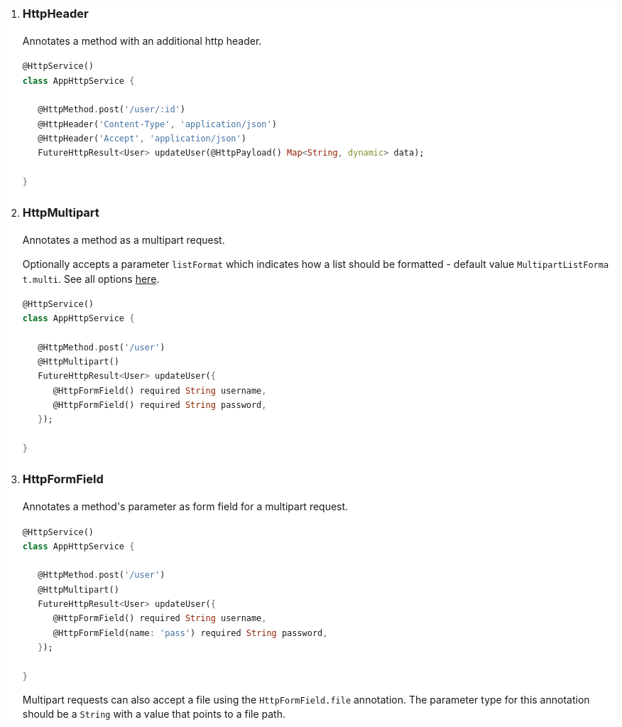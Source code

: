 1. ### HttpHeader

   Annotates a method with an additional http header.

   ```dart
   @HttpService()
   class AppHttpService {

      @HttpMethod.post('/user/:id')
      @HttpHeader('Content-Type', 'application/json')
      @HttpHeader('Accept', 'application/json')
      FutureHttpResult<User> updateUser(@HttpPayload() Map<String, dynamic> data);

   }
   ```

1. ### HttpMultipart

   Annotates a method as a multipart request.

   Optionally accepts a parameter `listFormat` which indicates how a list should be formatted - default value `MultipartListFormat.multi`. See all options [here](https://github.com/spideythewebhead/http_client_plugin/tree/main/lib/src/multipart_list_format.dart).

   ```dart
   @HttpService()
   class AppHttpService {

      @HttpMethod.post('/user')
      @HttpMultipart()
      FutureHttpResult<User> updateUser({
         @HttpFormField() required String username,
         @HttpFormField() required String password,
      });

   }
   ```

1. ### HttpFormField

   Annotates a method's parameter as form field for a multipart request.

   ```dart
   @HttpService()
   class AppHttpService {

      @HttpMethod.post('/user')
      @HttpMultipart()
      FutureHttpResult<User> updateUser({
         @HttpFormField() required String username,
         @HttpFormField(name: 'pass') required String password,
      });

   }
   ```

   Multipart requests can also accept a file using the `HttpFormField.file` annotation. The parameter type for this annotation should be a `String` with a value that points to a file path.
